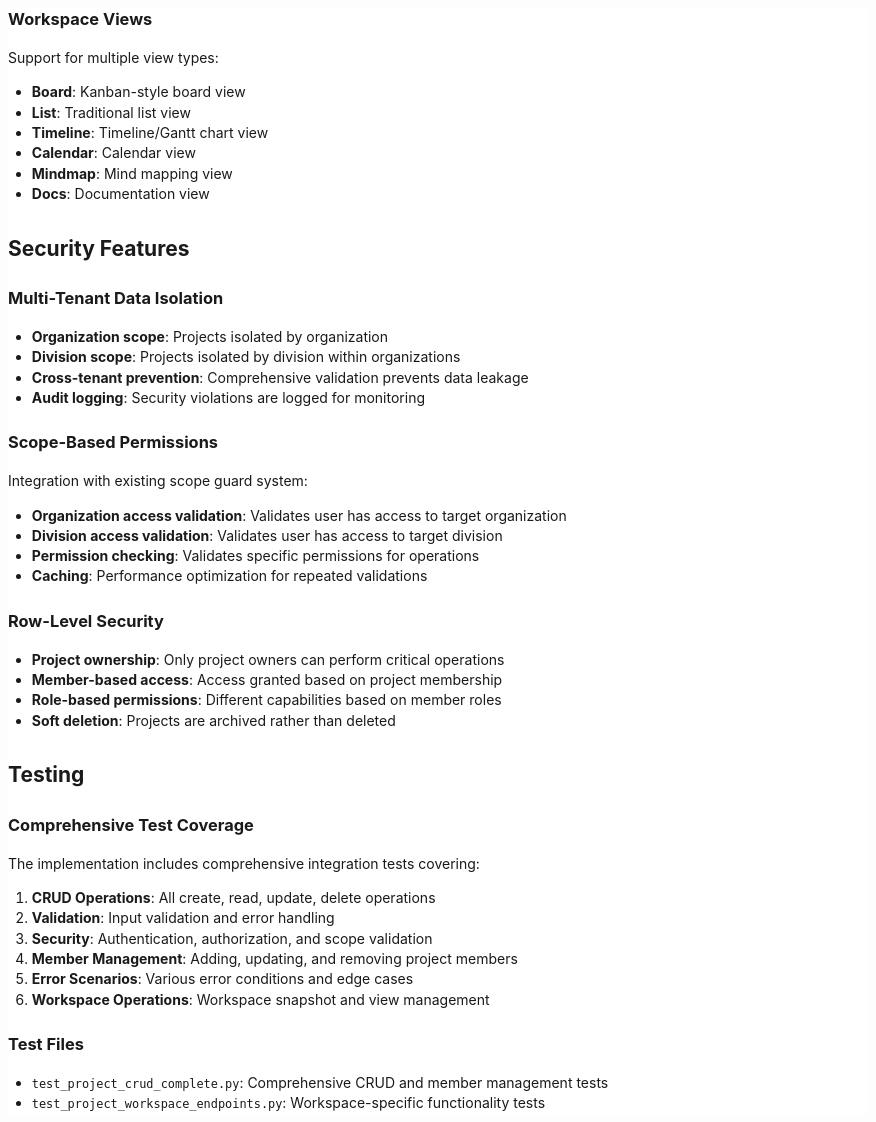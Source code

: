 ### Workspace Views

Support for multiple view types:
- **Board**: Kanban-style board view
- **List**: Traditional list view
- **Timeline**: Timeline/Gantt chart view
- **Calendar**: Calendar view
- **Mindmap**: Mind mapping view
- **Docs**: Documentation view

## Security Features

### Multi-Tenant Data Isolation

- **Organization scope**: Projects isolated by organization
- **Division scope**: Projects isolated by division within organizations
- **Cross-tenant prevention**: Comprehensive validation prevents data leakage
- **Audit logging**: Security violations are logged for monitoring

### Scope-Based Permissions

Integration with existing scope guard system:
- **Organization access validation**: Validates user has access to target organization
- **Division access validation**: Validates user has access to target division
- **Permission checking**: Validates specific permissions for operations
- **Caching**: Performance optimization for repeated validations

### Row-Level Security

- **Project ownership**: Only project owners can perform critical operations
- **Member-based access**: Access granted based on project membership
- **Role-based permissions**: Different capabilities based on member roles
- **Soft deletion**: Projects are archived rather than deleted

## Testing

### Comprehensive Test Coverage

The implementation includes comprehensive integration tests covering:

1. **CRUD Operations**: All create, read, update, delete operations
2. **Validation**: Input validation and error handling
3. **Security**: Authentication, authorization, and scope validation
4. **Member Management**: Adding, updating, and removing project members
5. **Error Scenarios**: Various error conditions and edge cases
6. **Workspace Operations**: Workspace snapshot and view management

### Test Files

- `test_project_crud_complete.py`: Comprehensive CRUD and member management tests
- `test_project_workspace_endpoints.py`: Workspace-specific functionality tests

